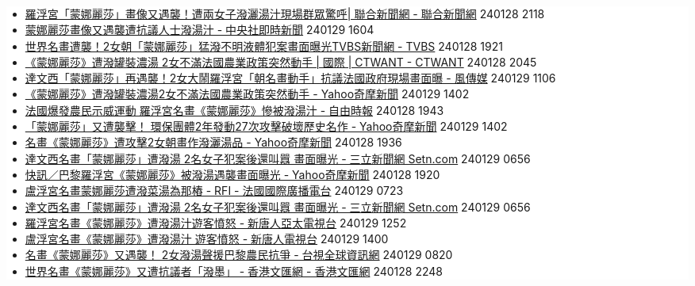 - [羅浮宮「蒙娜麗莎」畫像又遇襲！遭兩女子潑灑湯汁現場群眾驚呼| 聯合新聞網 - 聯合新聞網](https://news.google.com/rss/articles/CBMiJ2h0dHBzOi8vdWRuLmNvbS9uZXdzL3N0b3J5LzY4MTIvNzczOTM5M9IBAA?oc=5 "羅浮宮「蒙娜麗莎」畫像又遇襲！遭兩女子潑灑湯汁現場群眾驚呼| 聯合新聞網 - 聯合新聞網") 240128 2118
- [蒙娜麗莎畫像又遇襲遭抗議人士潑湯汁 - 中央社即時新聞](https://news.google.com/rss/articles/CBMiKWh0dHBzOi8vd3d3LmNuYS5jb20udHcvdmlkZW8vbmV3cy80MzQzMTI40gEA?oc=5 "蒙娜麗莎畫像又遇襲遭抗議人士潑湯汁 - 中央社即時新聞") 240129 1604
- [世界名畫遭襲！2女朝「蒙娜麗莎」猛潑不明液體犯案畫面曝光TVBS新聞網 - TVBS](https://news.google.com/rss/articles/CBMiJmh0dHBzOi8vbmV3cy50dmJzLmNvbS50dy93b3JsZC8yMzgxMTUy0gEA?oc=5 "世界名畫遭襲！2女朝「蒙娜麗莎」猛潑不明液體犯案畫面曝光TVBS新聞網 - TVBS") 240128 1921
- [《蒙娜麗莎》遭潑罐裝濃湯 2女不滿法國農業政策突然動手 | 國際 | CTWANT - CTWANT](https://news.google.com/rss/articles/CBMiJWh0dHBzOi8vd3d3LmN0d2FudC5jb20vYXJ0aWNsZS8zMTQ2NzjSASlodHRwczovL3d3dy5jdHdhbnQuY29tL2FtcC9hcnRpY2xlLzMxNDY3OA?oc=5 "《蒙娜麗莎》遭潑罐裝濃湯 2女不滿法國農業政策突然動手 | 國際 | CTWANT - CTWANT") 240128 2045
- [達文西「蒙娜麗莎」再遇襲！2女大鬧羅浮宮「朝名畫動手」抗議法國政府現場畫面曝 - 風傳媒](https://news.google.com/rss/articles/CBMiJmh0dHBzOi8vd3d3LnN0b3JtLm1nL2xpZmVzdHlsZS81MDAzNDM00gEA?oc=5 "達文西「蒙娜麗莎」再遇襲！2女大鬧羅浮宮「朝名畫動手」抗議法國政府現場畫面曝 - 風傳媒") 240129 1106
- [《蒙娜麗莎》遭潑罐裝濃湯2女不滿法國農業政策突然動手 - Yahoo奇摩新聞](https://news.google.com/rss/articles/CBMi6QFodHRwczovL3R3Lm5ld3MueWFob28uY29tLyVFOCU5MiU5OSVFNSVBOCU5QyVFOSVCQSU5NyVFOCU4RSU4RS0lRTUlOEYlODglRTklODElQUQlRTYlQkQlOTElRTYlQkMlODYtMiVFNSVBNSVCMyVFNCVCOCU4RCVFNiVCQiVCRiVFNiVCMyU5NSVFNSU5QyU4QiVFOCVCRSVCMiVFNiVBNSVBRCVFNiU5NCVCRiVFNyVBRCU5NiVFNyVBQSU4MSVFNyU4NCVCNiVFNSU4QiU5NSVFNiU4OSU4Qi0xMTI2MTc2NjUuaHRtbNIBAA?oc=5 "《蒙娜麗莎》遭潑罐裝濃湯2女不滿法國農業政策突然動手 - Yahoo奇摩新聞") 240129 1402
- [法國爆發農民示威運動 羅浮宮名畫《蒙娜麗莎》慘被潑湯汁 - 自由時報](https://news.google.com/rss/articles/CBMiN2h0dHBzOi8vbmV3cy5sdG4uY29tLnR3L25ld3Mvd29ybGQvYnJlYWtpbmduZXdzLzQ1NjU2MDTSATtodHRwczovL25ld3MubHRuLmNvbS50dy9hbXAvbmV3cy93b3JsZC9icmVha2luZ25ld3MvNDU2NTYwNA?oc=5 "法國爆發農民示威運動 羅浮宮名畫《蒙娜麗莎》慘被潑湯汁 - 自由時報") 240128 1943
- [「蒙娜麗莎」又遭襲擊！ 環保團體2年發動27次攻擊破壞歷史名作 - Yahoo奇摩新聞](https://news.google.com/rss/articles/CBMihgJodHRwczovL3R3Lm5ld3MueWFob28uY29tLyVFOCU5MiU5OSVFNSVBOCU5QyVFOSVCQSU5NyVFOCU4RSU4RS0lRTUlOEYlODglRTklODElQUQlRTglQTUlQjIlRTYlOTMlOEEtJUU3JTkyJUIwJUU0JUJGJTlEJUU1JTlDJTk4JUU5JUFCJTk0MiVFNSVCOSVCNCVFNyU5OSVCQyVFNSU4QiU5NTI3JUU2JUFDJUExJUU2JTk0JUJCJUU2JTkzJThBJUU3JUEwJUI0JUU1JUEzJTlFJUU2JUFEJUI3JUU1JThGJUIyJUU1JTkwJThEJUU0JUJEJTlDLTAyMzQzNTk5MS5odG1s0gEA?oc=5 "「蒙娜麗莎」又遭襲擊！ 環保團體2年發動27次攻擊破壞歷史名作 - Yahoo奇摩新聞") 240129 1402
- [名畫《蒙娜麗莎》遭攻擊2女朝畫作潑灑湯品 - Yahoo奇摩新聞](https://news.google.com/rss/articles/CBMixgFodHRwczovL3R3Lm5ld3MueWFob28uY29tLyVFNSU5MCU4RCVFNyU5NSVBQi0lRTglOTIlOTklRTUlQTglOUMlRTklQkElOTclRTglOEUlOEUtJUU5JTgxJUFEJUU2JTk0JUJCJUU2JTkzJThBLTIlRTUlQTUlQjMlRTYlOUMlOUQlRTclOTUlQUIlRTQlQkQlOUMlRTYlQkQlOTElRTclODElOTElRTYlQjklQUYlRTUlOTMlODEtMTEzNjQ3NDE2Lmh0bWzSAQA?oc=5 "名畫《蒙娜麗莎》遭攻擊2女朝畫作潑灑湯品 - Yahoo奇摩新聞") 240128 1936
- [達文西名畫「蒙娜麗莎」遭潑湯 2名女子犯案後還叫囂 畫面曝光 - 三立新聞網 Setn.com](https://news.google.com/rss/articles/CBMiL2h0dHBzOi8vd3d3LnNldG4uY29tL20vbmV3cy5hc3B4P05ld3NJRD0xNDE5OTQ20gEyaHR0cHM6Ly93d3cuc2V0bi5jb20vbS9hbXBuZXdzLmFzcHg_TmV3c0lEPTE0MTk5NDY?oc=5 "達文西名畫「蒙娜麗莎」遭潑湯 2名女子犯案後還叫囂 畫面曝光 - 三立新聞網 Setn.com") 240129 0656
- [快訊／巴黎羅浮宮《蒙娜麗莎》被潑湯遇襲畫面曝光 - Yahoo奇摩新聞](https://news.google.com/rss/articles/CBMi4QFodHRwczovL3R3Lm5ld3MueWFob28uY29tLyVFNSVCRiVBQiVFOCVBOCU4QS0lRTUlQjclQjQlRTklQkIlOEUlRTclQkUlODUlRTYlQjUlQUUlRTUlQUUlQUUtJUU4JTkyJTk5JUU1JUE4JTlDJUU5JUJBJTk3JUU4JThFJThFLSVFOCVBMiVBQiVFNiVCRCU5MSVFNiVCOSVBRi0lRTklODElODclRTglQTUlQjIlRTclOTUlQUIlRTklOUQlQTIlRTYlOUIlOUQlRTUlODUlODktMTEyMDExMjYyLmh0bWzSAQA?oc=5 "快訊／巴黎羅浮宮《蒙娜麗莎》被潑湯遇襲畫面曝光 - Yahoo奇摩新聞") 240128 1920
- [盧浮宮名畫蒙娜麗莎遭潑菜湯為那樁 - RFI - 法國國際廣播電台](https://news.google.com/rss/articles/CBMiwgFodHRwczovL3d3dy5yZmkuZnIvdHcvJUU0JUI4JUFEJUU1JTlDJThCLzIwMjQwMTI4LSVFNyU5QiVBNyVFNiVCNSVBRSVFNSVBRSVBRSVFNSU5MCU4RCVFNyU5NSVBQiVFOCU5MiU5OSVFNSVBOCU5QyVFOSVCQSU5NyVFOCU4RSU4RSVFOSU4MSVBRCVFNiVCRCU5MSVFOCU4RiU5QyVFNiVCOSVBRiVFNyU4MiVCQSVFOSU4MiVBMyVFNiVBOCU4MdIBAA?oc=5 "盧浮宮名畫蒙娜麗莎遭潑菜湯為那樁 - RFI - 法國國際廣播電台") 240129 0723
- [達文西名畫「蒙娜麗莎」遭潑湯 2名女子犯案後還叫囂 畫面曝光 - 三立新聞網 Setn.com](https://news.google.com/rss/articles/CBMiLWh0dHBzOi8vd3d3LnNldG4uY29tL05ld3MuYXNweD9OZXdzSUQ9MTQxOTk0NtIBMmh0dHBzOi8vd3d3LnNldG4uY29tL20vYW1wbmV3cy5hc3B4P05ld3NJRD0xNDE5OTQ2?oc=5 "達文西名畫「蒙娜麗莎」遭潑湯 2名女子犯案後還叫囂 畫面曝光 - 三立新聞網 Setn.com") 240129 0656
- [羅浮宮名畫《蒙娜麗莎》遭潑湯汁遊客憤怒 - 新唐人亞太電視台](https://news.google.com/rss/articles/CBMi5QFodHRwczovL3d3dy5udGR0di5jb20udHcvYjUvMjAyNDAxMjkvdmlkZW8vMzgzMjA1Lmh0bWw_JUU3JUJFJTg1JUU2JUI1JUFFJUU1JUFFJUFFJUU1JTkwJThEJUU3JTk1JUFCJUUzJTgwJThBJUU4JTkyJTk5JUU1JUE4JTlDJUU5JUJBJTk3JUU4JThFJThFJUUzJTgwJThCJUU5JTgxJUFEJUU2JUJEJTkxJUU2JUI5JUFGJUU2JUIxJTgxJTIwJUU5JTgxJThBJUU1JUFFJUEyJUU2JTg2JUE0JUU2JTgwJTky0gEA?oc=5 "羅浮宮名畫《蒙娜麗莎》遭潑湯汁遊客憤怒 - 新唐人亞太電視台") 240129 1252
- [盧浮宮名畫《蒙娜麗莎》遭潑湯汁 遊客憤怒 - 新唐人電視台](https://news.google.com/rss/articles/CBMiM2h0dHBzOi8vd3d3Lm50ZHR2LmNvbS9iNS8yMDI0LzAxLzI4L2ExMDM4NDczNTAuaHRtbNIBN2h0dHBzOi8vd3d3Lm50ZHR2LmNvbS9iNS8yMDI0LzAxLzI4L2ExMDM4NDczNTAuaHRtbC9hbXA?oc=5 "盧浮宮名畫《蒙娜麗莎》遭潑湯汁 遊客憤怒 - 新唐人電視台") 240129 1400
- [名畫《蒙娜麗莎》又遇襲！ 2女潑湯聲援巴黎農民抗爭 - 台視全球資訊網](https://news.google.com/rss/articles/CBMiLGh0dHBzOi8vbmV3cy50dHYuY29tLnR3L25ld3MvMTEzMDEyOTAwMDU0MDBO0gEA?oc=5 "名畫《蒙娜麗莎》又遇襲！ 2女潑湯聲援巴黎農民抗爭 - 台視全球資訊網") 240129 0820
- [世界名畫《蒙娜麗莎》又遭抗議者「潑墨」 - 香港文匯網 - 香港文匯網](https://news.google.com/rss/articles/CBMiRGh0dHBzOi8vd3d3LndlbndlaXBvLmNvbS9hLzIwMjQwMS8yOC9BUDY1YjY2OGMyZTRiMGRmMWZlZmQ1YWQ4YS5odG1s0gEA?oc=5 "世界名畫《蒙娜麗莎》又遭抗議者「潑墨」 - 香港文匯網 - 香港文匯網") 240128 2248